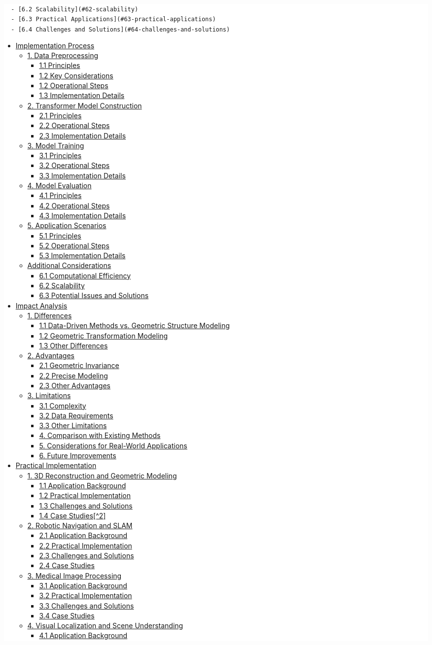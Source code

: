       - [6.2 Scalability](#62-scalability)
      - [6.3 Practical Applications](#63-practical-applications)
      - [6.4 Challenges and Solutions](#64-challenges-and-solutions)
  - [Implementation Process](#implementation-process)
    - [1. Data Preprocessing](#1-data-preprocessing)
      - [1.1 Principles](#11-principles-1)
      - [1.2 Key Considerations](#12-key-considerations)
      - [1.2 Operational Steps](#12-operational-steps-1)
      - [1.3 Implementation Details](#13-implementation-details-1)
    - [2. Transformer Model Construction](#2-transformer-model-construction)
      - [2.1 Principles](#21-principles-1)
      - [2.2 Operational Steps](#22-operational-steps-1)
      - [2.3 Implementation Details](#23-implementation-details-1)
    - [3. Model Training](#3-model-training)
      - [3.1 Principles](#31-principles-1)
      - [3.2 Operational Steps](#32-operational-steps-1)
      - [3.3 Implementation Details](#33-implementation-details-1)
    - [4. Model Evaluation](#4-model-evaluation)
      - [4.1 Principles](#41-principles-1)
      - [4.2 Operational Steps](#42-operational-steps-1)
      - [4.3 Implementation Details](#43-implementation-details-1)
    - [5. Application Scenarios](#5-application-scenarios)
      - [5.1 Principles](#51-principles-1)
      - [5.2 Operational Steps](#52-operational-steps-1)
      - [5.3 Implementation Details](#53-implementation-details-1)
    - [Additional Considerations](#additional-considerations-2)
      - [6.1 Computational Efficiency](#61-computational-efficiency)
      - [6.2 Scalability](#62-scalability-1)
      - [6.3 Potential Issues and Solutions](#63-potential-issues-and-solutions)
  - [Impact Analysis](#impact-analysis)
    - [1. Differences](#1-differences)
      - [1.1 Data-Driven Methods vs. Geometric Structure Modeling](#11-data-driven-methods-vs-geometric-structure-modeling)
      - [1.2 Geometric Transformation Modeling](#12-geometric-transformation-modeling)
      - [1.3 Other Differences](#13-other-differences)
    - [2. Advantages](#2-advantages)
      - [2.1 Geometric Invariance](#21-geometric-invariance)
      - [2.2 Precise Modeling](#22-precise-modeling)
      - [2.3 Other Advantages](#23-other-advantages)
    - [3. Limitations](#3-limitations)
      - [3.1 Complexity](#31-complexity)
      - [3.2 Data Requirements](#32-data-requirements)
      - [3.3 Other Limitations](#33-other-limitations)
      - [4. Comparison with Existing Methods](#4-comparison-with-existing-methods)
      - [5. Considerations for Real-World Applications](#5-considerations-for-real-world-applications)
      - [6. Future Improvements](#6-future-improvements)
  - [Practical Implementation](#practical-implementation)
    - [1. 3D Reconstruction and Geometric Modeling](#1-3d-reconstruction-and-geometric-modeling)
      - [1.1 Application Background](#11-application-background)
      - [1.2 Practical Implementation](#12-practical-implementation)
      - [1.3 Challenges and Solutions](#13-challenges-and-solutions)
      - [1.4 Case Studies\[^2\]](#14-case-studies2)
    - [2. Robotic Navigation and SLAM](#2-robotic-navigation-and-slam)
      - [2.1 Application Background](#21-application-background)
      - [2.2 Practical Implementation](#22-practical-implementation)
      - [2.3 Challenges and Solutions](#23-challenges-and-solutions)
      - [2.4 Case Studies](#24-case-studies)
    - [3. Medical Image Processing](#3-medical-image-processing)
      - [3.1 Application Background](#31-application-background)
      - [3.2 Practical Implementation](#32-practical-implementation)
      - [3.3 Challenges and Solutions](#33-challenges-and-solutions)
      - [3.4 Case Studies](#34-case-studies)
    - [4. Visual Localization and Scene Understanding](#4-visual-localization-and-scene-understanding)
      - [4.1 Application Background](#41-application-background)

[^1]: In virtual reality (VR) gaming, the L.E.P.A.U.T.E. Framework ensures geometric consistency in reconstructing indoor scenes from RGB-D camera data, enhancing immersion by accurately modeling furniture arrangements using $SE(3)$ transformations, where the Chamfer distance, $\text{Chamfer}(P, Q) = \frac{1}{|P|} \sum_{p \in P} \min_{q \in Q} | p - q |*2^2 + \frac{1}{|Q|} \sum*{q \in Q} \min_{p \in P} | q - p |*2^2$, quantifies point cloud alignment, achieving a reported 10-15% reduction compared to baselines, thus maintaining structural fidelity for immersive environments; similarly, in augmented reality (AR) glasses, the framework supports real-time object surface reconstruction for precise virtual object overlays, controlling pose errors within 2°, as validated by the rotation error formula, $\text{Rotation Error} = \arccos\left(\frac{\text{trace}(R*{\text{true}}^T R_{\text{pred}}) - 1}{2}\right)$, which ensures high-precision alignment through Lie algebra parameterization, surpassing traditional methods’ higher errors and enabling seamless AR interactions.
[^2]: The L.E.P.A.U.T.E. Framework significantly enhances localization accuracy and robustness, as evidenced by its performance on the TUM RGB-D dataset, where the Absolute Trajectory Error (ATE), defined as $\text{ATE} = \sqrt{\frac{1}{N} \sum_{i=1}^N | t_{\text{true},i} - t_{\text{pred},i} |*2^2}$, is expected to decrease from 0.05m for traditional SLAM methods to 0.02m, achieved through precise $SE(3)$ modeling and Lie algebra parameterization that minimizes cumulative pose errors in camera trajectory estimation; concurrently, the framework’s robustness against dynamic objects and lighting variations is demonstrated on the KITTI dataset, where map consistency improves by 15%, quantified by a reduction in Chamfer distance, $\text{Chamfer}(P, Q) = \frac{1}{|P|} \sum*{p \in P} \min_{q \in Q} | p - q |*2^2 + \frac{1}{|Q|} \sum*{q \in Q} \min_{p \in P} | q - p |_2^2$, as the framework’s equivariant representation leverages the smooth manifold structure of $SE(3)$ to maintain stable reconstructions despite environmental perturbations, outperforming traditional methods that struggle with such inconsistencies.
[^3]: The L.E.P.A.U.T.E. Framework demonstrates enhanced precision and robustness in medical image processing, particularly on the BraTS dataset, where it is expected to improve the Dice coefficient, defined as $\text{Dice} = \frac{2 |A \cap B|}{|A| + |B|}$, from 0.85 for traditional methods to 0.90, reflecting superior segmentation accuracy in brain tumor delineation due to its $SE(3)$-based modeling that ensures precise geometric alignment of anatomical structures; additionally, its robustness to patient posture variations and differences in scanning equipment is evidenced by an anticipated 10% reduction in segmentation errors, quantifiable through metrics like the Hausdorff distance, $\text{HD}(A, B) = \max\left(\sup_{a \in A} \inf_{b \in B} | a - b |*2, \sup*{b \in B} \inf_{a \in A} | b - a |_2\right)$, as the framework’s equivariant representation maintains consistent performance across diverse imaging conditions, outperforming conventional approaches that are less adaptable to such variability.
[^4]: The L.E.P.A.U.T.E. Framework excels in indoor localization for smart home applications, estimating camera pose from monocular images with an expected error margin of 3°, calculated via the rotation error formula $\text{Rotation Error} = \arccos\left(\frac{\text{trace}(R_{\text{true}}^T R_{\text{pred}}) - 1}{2}\right)$, leveraging its $SE(3)$ modeling to ensure precise geometric alignment that enables accurate virtual furniture placement for enhanced user interaction; in retail environments, the framework enhances scene analysis by identifying shelf products and their spatial relationships, achieving an expected mean Average Precision (mAP) of 0.85, derived from $\text{mAP} = \frac{1}{Q} \sum_{q=1}^Q \text{AP}(q)$ where $\text{AP}(q)$ is the average precision for query $q$, as its Lie group-based approach robustly models object arrangements under varying conditions, surpassing traditional methods and supporting efficient inventory management.
[^5]: The L.E.P.A.U.T.E. Framework excels in indoor localization for smart home applications, estimating camera pose from monocular images with an expected error margin of 3°, calculated via the rotation error formula $\text{Rotation Error} = \arccos\left(\frac{\text{trace}(R_{\text{true}}^T R_{\text{pred}}) - 1}{2}\right)$, leveraging its $SE(3)$ modeling to ensure precise geometric alignment that enables accurate virtual furniture placement for enhanced user interaction; in retail environments, the framework enhances scene analysis by identifying shelf products and their spatial relationships, achieving an expected mean Average Precision (mAP) of 0.85, derived from $\text{mAP} = \frac{1}{Q} \sum_{q=1}^Q \text{AP}(q)$ where $\text{AP}(q)$ is the average precision for query $q$, as its Lie group-based approach robustly models object arrangements under varying conditions, surpassing traditional methods and supporting efficient inventory management.
[^6]: The L.E.P.A.U.T.E. Framework significantly enhances safety and robustness in autonomous driving applications, as demonstrated on the KITTI dataset, where pose estimation errors are expected to decrease from 0.1m to 0.03m, calculated using the translation error formula $\text{Translation Error} = | t_{\text{true}} - t_{\text{pred}} |*2$, and object detection mean Average Precision (mAP), defined as $\text{mAP} = \frac{1}{Q} \sum*{q=1}^Q \text{AP}(q)$, is estimated to improve by 8%, driven by precise $SE(3)$ modeling that ensures accurate vehicle localization and object identification; furthermore, its robustness to adverse weather conditions (e.g., rain and fog) and dynamic objects is evidenced by a projected 10% reduction in false negatives in object detection, quantifiable through the false negative rate $\text{FNR} = \frac{\text{False Negatives}}{\text{True Positives} + \text{False Negatives}}$, as the framework’s equivariant representation maintains consistent performance by leveraging the smooth manifold structure of $SE(3)$ to handle environmental variability, outperforming traditional methods that struggle with such challenges.
[^7]: The L.E.P.A.U.T.E. Framework significantly enhances autonomous driving and UAV navigation through precise geometric modeling, as evidenced in urban environments where it estimates vehicle pose from LiDAR and camera data with expected translation errors controlled within 0.02m, calculated using $\text{Translation Error} = | t_{\text{true}} - t_{\text{pred}} |*2$, leveraging its $SE(3)$ Lie group representation to ensure accurate localization that supports safe obstacle avoidance; similarly, in forested areas for UAV navigation, the framework constructs maps from RGB images and IMU data, achieving localization errors below 0.05m, also quantified by $\text{Translation Error} = | t*{\text{true}} - t_{\text{pred}} |_2$, as its equivariant modeling robustly integrates multi-modal data to maintain precise positioning, enabling reliable low-altitude navigation through complex terrains where traditional methods falter.